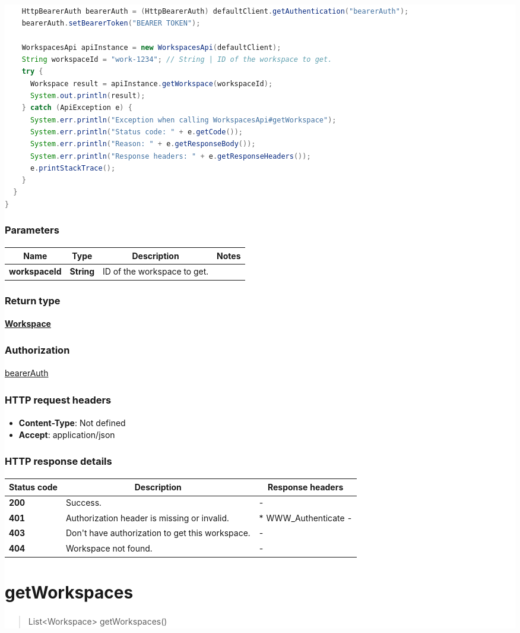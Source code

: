 ```java
    HttpBearerAuth bearerAuth = (HttpBearerAuth) defaultClient.getAuthentication("bearerAuth");
    bearerAuth.setBearerToken("BEARER TOKEN");

    WorkspacesApi apiInstance = new WorkspacesApi(defaultClient);
    String workspaceId = "work-1234"; // String | ID of the workspace to get.
    try {
      Workspace result = apiInstance.getWorkspace(workspaceId);
      System.out.println(result);
    } catch (ApiException e) {
      System.err.println("Exception when calling WorkspacesApi#getWorkspace");
      System.err.println("Status code: " + e.getCode());
      System.err.println("Reason: " + e.getResponseBody());
      System.err.println("Response headers: " + e.getResponseHeaders());
      e.printStackTrace();
    }
  }
}
```

### Parameters

| Name | Type | Description  | Notes |
|------------- | ------------- | ------------- | -------------|
| **workspaceId** | **String**| ID of the workspace to get. | |

### Return type

[**Workspace**](Workspace.md)

### Authorization

[bearerAuth](../README.md#bearerAuth)

### HTTP request headers

 - **Content-Type**: Not defined
 - **Accept**: application/json

### HTTP response details
| Status code | Description | Response headers |
|-------------|-------------|------------------|
| **200** | Success. |  -  |
| **401** | Authorization header is missing or invalid. |  * WWW_Authenticate -  <br>  |
| **403** | Don&#39;t have authorization to get this workspace. |  -  |
| **404** | Workspace not found. |  -  |

<a name="getWorkspaces"></a>
# **getWorkspaces**
> List&lt;Workspace&gt; getWorkspaces()

